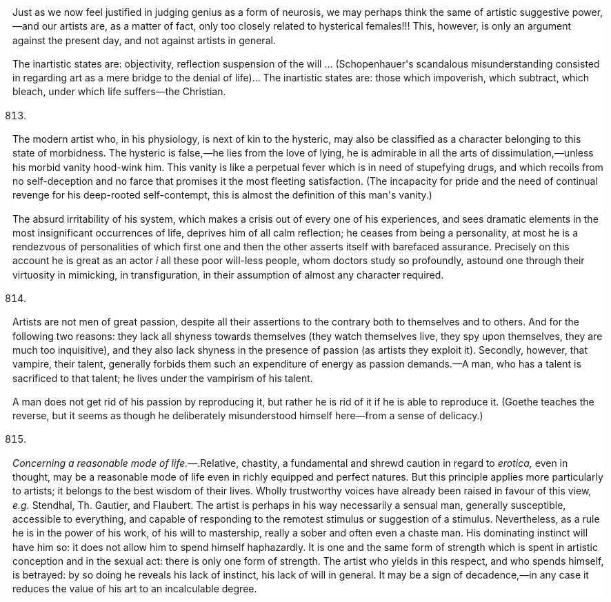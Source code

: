 Just as we now feel justified in judging genius as a form of neurosis, we may perhaps think the same of artistic suggestive power,—and our artists are, as a matter of fact, only too closely related to hysterical females\!\!\! This, however, is only an argument against the present day, and not against artists in general.

The inartistic states are: objectivity, reflection suspension of the will ... \(Schopenhauer's scandalous misunderstanding consisted in regarding art as a mere bridge to the denial of life\)... The inartistic states are: those which impoverish, which subtract, which bleach, under which life suffers—the Christian.





813.

The modern artist who, in his physiology, is next of kin to the hysteric, may also be classified as a character belonging to this state of morbidness. The hysteric is false,—he lies from the love of lying, he is admirable in all the arts of dissimulation,—unless his morbid vanity hood-wink him. This vanity is like a perpetual fever which is in need of stupefying drugs, and which recoils from no self-deception and no farce that promises it the most fleeting satisfaction. \(The incapacity for pride and the need of continual revenge for his deep-rooted self-contempt, this is almost the definition of this man's vanity.\)

The absurd irritability of his system, which makes a crisis out of every one of his experiences, and sees dramatic elements in the most insignificant occurrences of life, deprives him of all calm reflection; he ceases from being a personality, at most he is a rendezvous of personalities of which first one and then the other asserts itself with barefaced assurance. Precisely on this account he is great as an actor *i* all these poor will-less people, whom doctors study so profoundly, astound one through their virtuosity in mimicking, in transfiguration, in their assumption of almost any character required.



814.

Artists are not men of great passion, despite all their assertions to the contrary both to themselves and to others. And for the following two reasons: they lack all shyness towards themselves \(they watch themselves live, they spy upon themselves, they are much too inquisitive\), and they also lack shyness in the presence of passion \(as artists they exploit it\). Secondly, however, that vampire, their talent, generally forbids them such an expenditure of energy as passion demands.—A man, who has a talent is sacrificed to that talent; he lives under the vampirism of his talent.

A man does not get rid of his passion by reproducing it, but rather he is rid of it if he is able to reproduce it. \(Goethe teaches the reverse, but it seems as though he deliberately misunderstood himself here—from a sense of delicacy.\)



815.

*Concerning a reasonable mode of life.*—.Relative, chastity, a fundamental and shrewd caution in regard to *erotica,* even in thought, may be a reasonable mode of life even in richly equipped and perfect natures. But this principle applies more particularly to artists; it belongs to the best wisdom of their lives. Wholly trustworthy voices have already been raised in favour of this view, *e.g.* Stendhal, Th. Gautier, and Flaubert. The artist is perhaps in his way necessarily a sensual man, generally susceptible, accessible to everything, and capable of responding to the remotest stimulus or suggestion of a stimulus. Nevertheless, as a rule he is in the power of his work, of his will to mastership, really a sober and often even a chaste man. His dominating instinct will have him so: it does not allow him to spend himself haphazardly. It is one and the same form of strength which is spent in artistic conception and in the sexual act: there is only one form of strength. The artist who yields in this respect, and who spends himself, is betrayed: by so doing he reveals his lack of instinct, his lack of will in general. It may be a sign of decadence,—in any case it reduces the value of his art to an incalculable degree.
